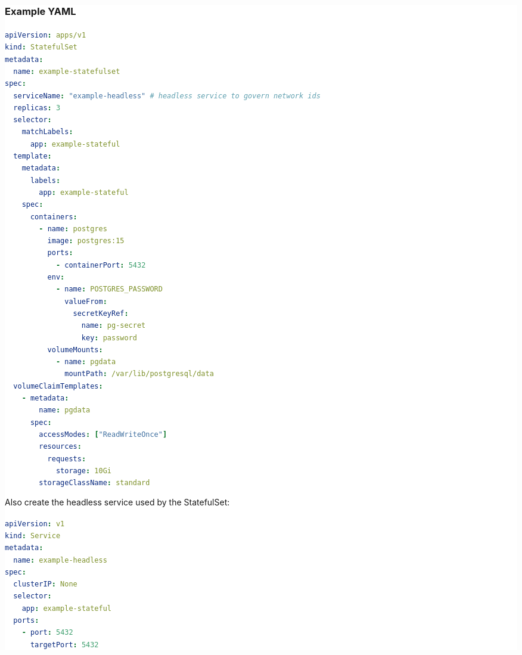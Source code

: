 ### Example YAML

```yaml
apiVersion: apps/v1
kind: StatefulSet
metadata:
  name: example-statefulset
spec:
  serviceName: "example-headless" # headless service to govern network ids
  replicas: 3
  selector:
    matchLabels:
      app: example-stateful
  template:
    metadata:
      labels:
        app: example-stateful
    spec:
      containers:
        - name: postgres
          image: postgres:15
          ports:
            - containerPort: 5432
          env:
            - name: POSTGRES_PASSWORD
              valueFrom:
                secretKeyRef:
                  name: pg-secret
                  key: password
          volumeMounts:
            - name: pgdata
              mountPath: /var/lib/postgresql/data
  volumeClaimTemplates:
    - metadata:
        name: pgdata
      spec:
        accessModes: ["ReadWriteOnce"]
        resources:
          requests:
            storage: 10Gi
        storageClassName: standard
```

Also create the headless service used by the StatefulSet:

```yaml
apiVersion: v1
kind: Service
metadata:
  name: example-headless
spec:
  clusterIP: None
  selector:
    app: example-stateful
  ports:
    - port: 5432
      targetPort: 5432
```
